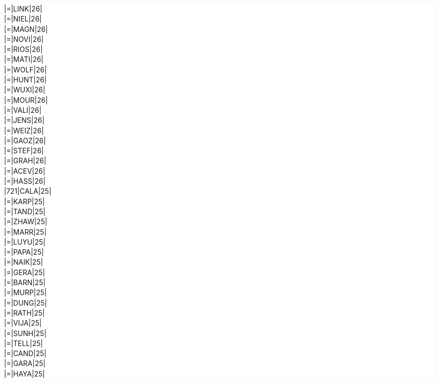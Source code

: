 |=|LINK|26|  
|=|NIEL|26|  
|=|MAGN|26|  
|=|NOVI|26|  
|=|RIOS|26|  
|=|MATI|26|  
|=|WOLF|26|  
|=|HUNT|26|  
|=|WUXI|26|  
|=|MOUR|26|  
|=|VALI|26|  
|=|JENS|26|  
|=|WEIZ|26|  
|=|GAOZ|26|  
|=|STEF|26|  
|=|GRAH|26|  
|=|ACEV|26|  
|=|HASS|26|  
|721|CALA|25|  
|=|KARP|25|  
|=|TAND|25|  
|=|ZHAW|25|  
|=|MARR|25|  
|=|LUYU|25|  
|=|PAPA|25|  
|=|NAIK|25|  
|=|GERA|25|  
|=|BARN|25|  
|=|MURP|25|  
|=|DUNG|25|  
|=|RATH|25|  
|=|VIJA|25|  
|=|SUNH|25|  
|=|TELL|25|  
|=|CAND|25|  
|=|GARA|25|  
|=|HAYA|25|  